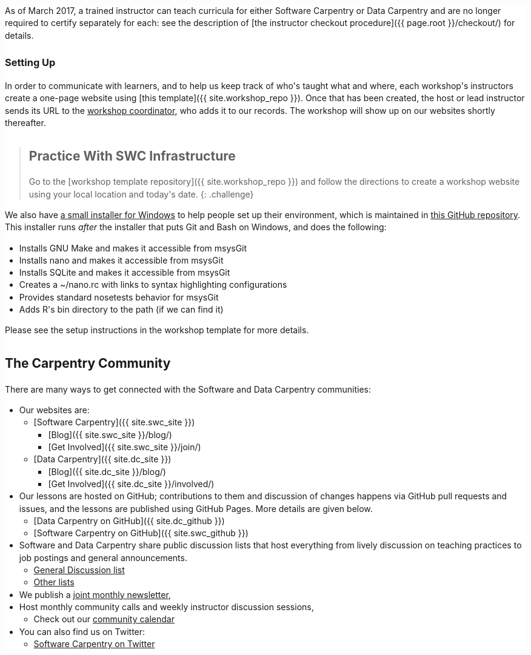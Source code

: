 As of March 2017, a trained instructor can teach curricula for either
Software Carpentry or Data Carpentry and are no longer required to certify separately for each:
see the description of [the instructor checkout procedure]({{ page.root }}/checkout/)
for details.

### Setting Up

In order to communicate with learners,
and to help us keep track of who's taught what and where,
each workshop's instructors create a one-page website using
[this template]({{ site.workshop_repo }}).
Once that has been created,
the host or lead instructor sends its URL to
the [workshop coordinator](mailto:admin@software-carpentry.org),
who adds it to our records.
The workshop will show up on our websites shortly thereafter.

> ## Practice With SWC Infrastructure
>
> Go to the [workshop template repository]({{ site.workshop_repo }}) and follow the directions
> to create a workshop website using your local location and today's date.
{: .challenge}

We also have [a small installer for Windows](https://github.com/swcarpentry/windows-installer/releases/download/v0.3/SWCarpentryInstaller.exe)
to help people set up their environment,
which is maintained in [this GitHub repository](https://github.com/swcarpentry/windows-installer).
This installer runs *after* the installer that puts Git and Bash on Windows,
and does the following:

*   Installs GNU Make and makes it accessible from msysGit
*   Installs nano and makes it accessible from msysGit
*   Installs SQLite and makes it accessible from msysGit
*   Creates a ~/nano.rc with links to syntax highlighting configurations
*   Provides standard nosetests behavior for msysGit
*   Adds R's bin directory to the path (if we can find it)

Please see the setup instructions in the workshop template for more details.

## The Carpentry Community

There are many ways to get connected with the Software and Data Carpentry communities:

*   Our websites are:
    *   [Software Carpentry]({{ site.swc_site }})
        *   [Blog]({{ site.swc_site }}/blog/)
        *   [Get Involved]({{ site.swc_site }}/join/)
    *   [Data Carpentry]({{ site.dc_site }})
        *   [Blog]({{ site.dc_site }}/blog/)
        *   [Get Involved]({{ site.dc_site }}/involved/)
*   Our lessons are hosted on GitHub;
    contributions to them and discussion of changes happens via GitHub pull requests and issues,
    and the lessons are published using GitHub Pages.
    More details are given below.
    *   [Data Carpentry on GitHub]({{ site.dc_github }})
    *   [Software Carpentry on GitHub]({{ site.swc_github }})
*   Software and Data Carpentry share public discussion lists
    that host everything from lively discussion on teaching practices
    to job postings and general announcements.
    * [General Discussion list](http://lists.software-carpentry.org/listinfo/discuss)  
    * [Other lists](http://lists.software-carpentry.org/)  
*   We publish a [joint monthly newsletter](http://www.datacarpentry.org/newsletter/),
*   Host monthly community calls and weekly instructor discussion sessions,
    * Check out our [community calendar](https://software-carpentry.org/join/)
*   You can also find us on Twitter:
    *   [Software Carpentry on Twitter](https://twitter.com/swcarpentry)
